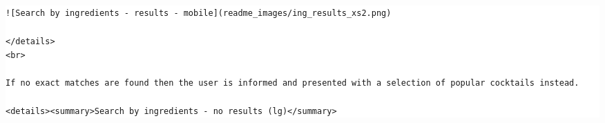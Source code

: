     ![Search by ingredients - results - mobile](readme_images/ing_results_xs2.png)

    </details>
    <br>

    If no exact matches are found then the user is informed and presented with a selection of popular cocktails instead.

    <details><summary>Search by ingredients - no results (lg)</summary>
